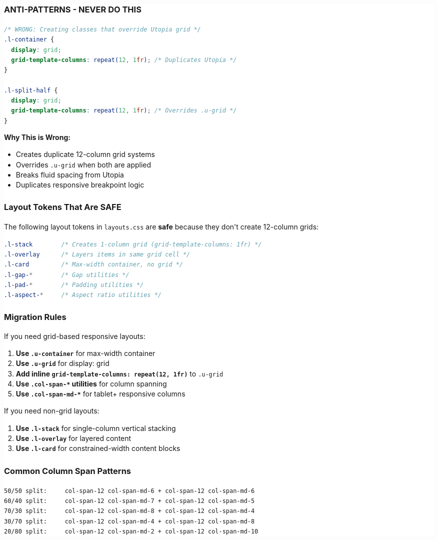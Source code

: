 ### ANTI-PATTERNS - NEVER DO THIS

```css
/* WRONG: Creating classes that override Utopia grid */
.l-container {
  display: grid;
  grid-template-columns: repeat(12, 1fr); /* Duplicates Utopia */
}

.l-split-half {
  display: grid;
  grid-template-columns: repeat(12, 1fr); /* Overrides .u-grid */
}
```

**Why This is Wrong:**
- Creates duplicate 12-column grid systems
- Overrides `.u-grid` when both are applied
- Breaks fluid spacing from Utopia
- Duplicates responsive breakpoint logic

### Layout Tokens That Are SAFE

The following layout tokens in `layouts.css` are **safe** because they don't create 12-column grids:

```css
.l-stack        /* Creates 1-column grid (grid-template-columns: 1fr) */
.l-overlay      /* Layers items in same grid cell */
.l-card         /* Max-width container, no grid */
.l-gap-*        /* Gap utilities */
.l-pad-*        /* Padding utilities */
.l-aspect-*     /* Aspect ratio utilities */
```

### Migration Rules

If you need grid-based responsive layouts:

1. **Use `.u-container`** for max-width container
2. **Use `.u-grid`** for display: grid
3. **Add inline `grid-template-columns: repeat(12, 1fr)`** to `.u-grid`
4. **Use `.col-span-*` utilities** for column spanning
5. **Use `.col-span-md-*`** for tablet+ responsive columns

If you need non-grid layouts:

1. **Use `.l-stack`** for single-column vertical stacking
2. **Use `.l-overlay`** for layered content
3. **Use `.l-card`** for constrained-width content blocks

### Common Column Span Patterns

```
50/50 split:     col-span-12 col-span-md-6 + col-span-12 col-span-md-6
60/40 split:     col-span-12 col-span-md-7 + col-span-12 col-span-md-5
70/30 split:     col-span-12 col-span-md-8 + col-span-12 col-span-md-4
30/70 split:     col-span-12 col-span-md-4 + col-span-12 col-span-md-8
20/80 split:     col-span-12 col-span-md-2 + col-span-12 col-span-md-10
```
